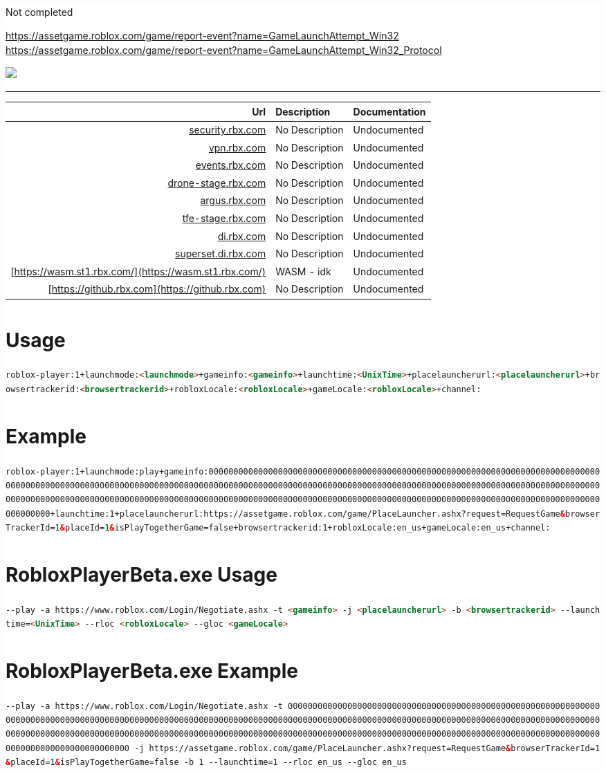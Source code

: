 Not completed

https://assetgame.roblox.com/game/report-event?name=GameLaunchAttempt_Win32
https://assetgame.roblox.com/game/report-event?name=GameLaunchAttempt_Win32_Protocol

![](https://github.com/tooblewtf/RobloxApi/blob/main/Images/Roblox_Logo.png)

<hr/>

| Url | Description | Documentation |
| -: | :- | :- |
| [security.rbx.com](https://security.rbx.com) | No Description | Undocumented |
| [vpn.rbx.com](https://vpn.rbx.com) | No Description | Undocumented |
| [events.rbx.com](https://events.rbx.com) | No Description | Undocumented |
| [drone-stage.rbx.com](https://drone-stage.rbx.com) | No Description | Undocumented |
| [argus.rbx.com](https://argus.rbx.com) | No Description | Undocumented |
| [tfe-stage.rbx.com](https://tfe-stage.rbx.com) | No Description | Undocumented |
| [di.rbx.com](https://di.rbx.com) | No Description | Undocumented |
| [superset.di.rbx.com](https://superset.di.rbx.com) | No Description | Undocumented |
| [https://wasm.st1.rbx.com/](https://wasm.st1.rbx.com/) | WASM - idk | Undocumented |
| [https://github.rbx.com](https://github.rbx.com) | No Description | Undocumented |


# Usage
```html
roblox-player:1+launchmode:<launchmode>+gameinfo:<gameinfo>+launchtime:<UnixTime>+placelauncherurl:<placelauncherurl>+browsertrackerid:<browsertrackerid>+robloxLocale:<robloxLocale>+gameLocale:<robloxLocale>+channel:
```
# Example
```html
roblox-player:1+launchmode:play+gameinfo:0000000000000000000000000000000000000000000000000000000000000000000000000000000000000000000000000000000000000000000000000000000000000000000000000000000000000000000000000000000000000000000000000000000000000000000000000000000000000000000000000000000000000000000000000000000000000000000000000000000000000000000000000000000000000000+launchtime:1+placelauncherurl:https://assetgame.roblox.com/game/PlaceLauncher.ashx?request=RequestGame&browserTrackerId=1&placeId=1&isPlayTogetherGame=false+browsertrackerid:1+robloxLocale:en_us+gameLocale:en_us+channel:
```
# RobloxPlayerBeta.exe Usage
```html
--play -a https://www.roblox.com/Login/Negotiate.ashx -t <gameinfo> -j <placelauncherurl> -b <browsertrackerid> --launchtime=<UnixTime> --rloc <robloxLocale> --gloc <gameLocale>
```
# RobloxPlayerBeta.exe Example
```html
--play -a https://www.roblox.com/Login/Negotiate.ashx -t 0000000000000000000000000000000000000000000000000000000000000000000000000000000000000000000000000000000000000000000000000000000000000000000000000000000000000000000000000000000000000000000000000000000000000000000000000000000000000000000000000000000000000000000000000000000000000000000000000000000000000000000000000000000000000000 -j https://assetgame.roblox.com/game/PlaceLauncher.ashx?request=RequestGame&browserTrackerId=1&placeId=1&isPlayTogetherGame=false -b 1 --launchtime=1 --rloc en_us --gloc en_us
```
